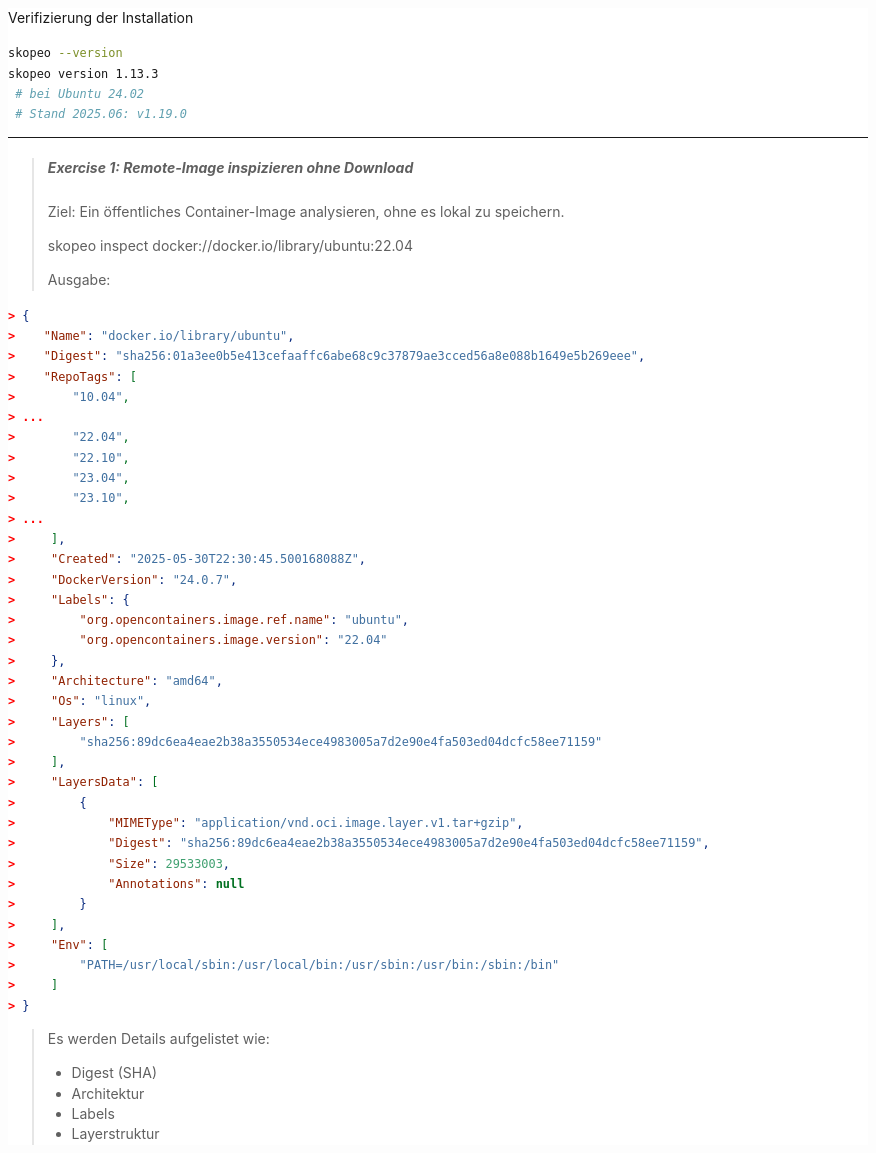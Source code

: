 Verifizierung der Installation
```bash
skopeo --version
skopeo version 1.13.3
 # bei Ubuntu 24.02
 # Stand 2025.06: v1.19.0
```

---

> ##### Exercise 1: Remote-Image inspizieren ohne Download
>
> Ziel: Ein öffentliches Container-Image analysieren, ohne es lokal zu speichern.
>
> skopeo inspect docker://docker.io/library/ubuntu:22.04
>
> Ausgabe:
```json
> {
>    "Name": "docker.io/library/ubuntu",
>    "Digest": "sha256:01a3ee0b5e413cefaaffc6abe68c9c37879ae3cced56a8e088b1649e5b269eee",
>    "RepoTags": [
>        "10.04",
> ...
>        "22.04",
>        "22.10",
>        "23.04",
>        "23.10",
> ... 
>     ],
>     "Created": "2025-05-30T22:30:45.500168088Z",
>     "DockerVersion": "24.0.7",
>     "Labels": {
>         "org.opencontainers.image.ref.name": "ubuntu",
>         "org.opencontainers.image.version": "22.04"
>     },
>     "Architecture": "amd64",
>     "Os": "linux",
>     "Layers": [
>         "sha256:89dc6ea4eae2b38a3550534ece4983005a7d2e90e4fa503ed04dcfc58ee71159"
>     ],
>     "LayersData": [
>         {
>             "MIMEType": "application/vnd.oci.image.layer.v1.tar+gzip",
>             "Digest": "sha256:89dc6ea4eae2b38a3550534ece4983005a7d2e90e4fa503ed04dcfc58ee71159",
>             "Size": 29533003,
>             "Annotations": null
>         }
>     ],
>     "Env": [
>         "PATH=/usr/local/sbin:/usr/local/bin:/usr/sbin:/usr/bin:/sbin:/bin"
>     ]
> }
```
> Es werden Details aufgelistet wie:
> * Digest (SHA)
> * Architektur
> * Labels
> * Layerstruktur
>

